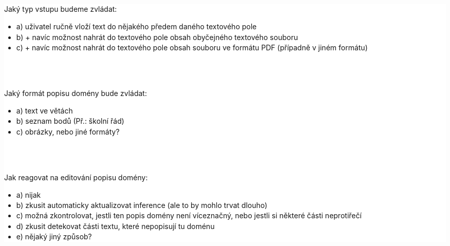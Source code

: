 Jaký typ vstupu budeme zvládat:
- a) uživatel ručně vloží text do nějakého předem daného textového pole
- b) + navíc možnost nahrát do textového pole obsah obyčejného textového souboru
- c) + navíc možnost nahrát do textového pole obsah souboru ve formátu PDF (případně v jiném formátu)

<br />
<br />

Jaký formát popisu domény bude zvládat:
- a) text ve větách
- b) seznam bodů (Př.: školní řád)
- c) obrázky, nebo jiné formáty?

<br />
<br />

Jak reagovat na editování popisu domény:
- a) nijak
- b) zkusit automaticky aktualizovat inference (ale to by mohlo trvat dlouho)
- c) možná zkontrolovat, jestli ten popis domény není víceznačný, nebo jestli si některé části neprotiřečí
- d) zkusit detekovat části textu, které nepopisují tu doménu
- e) nějaký jiný způsob?